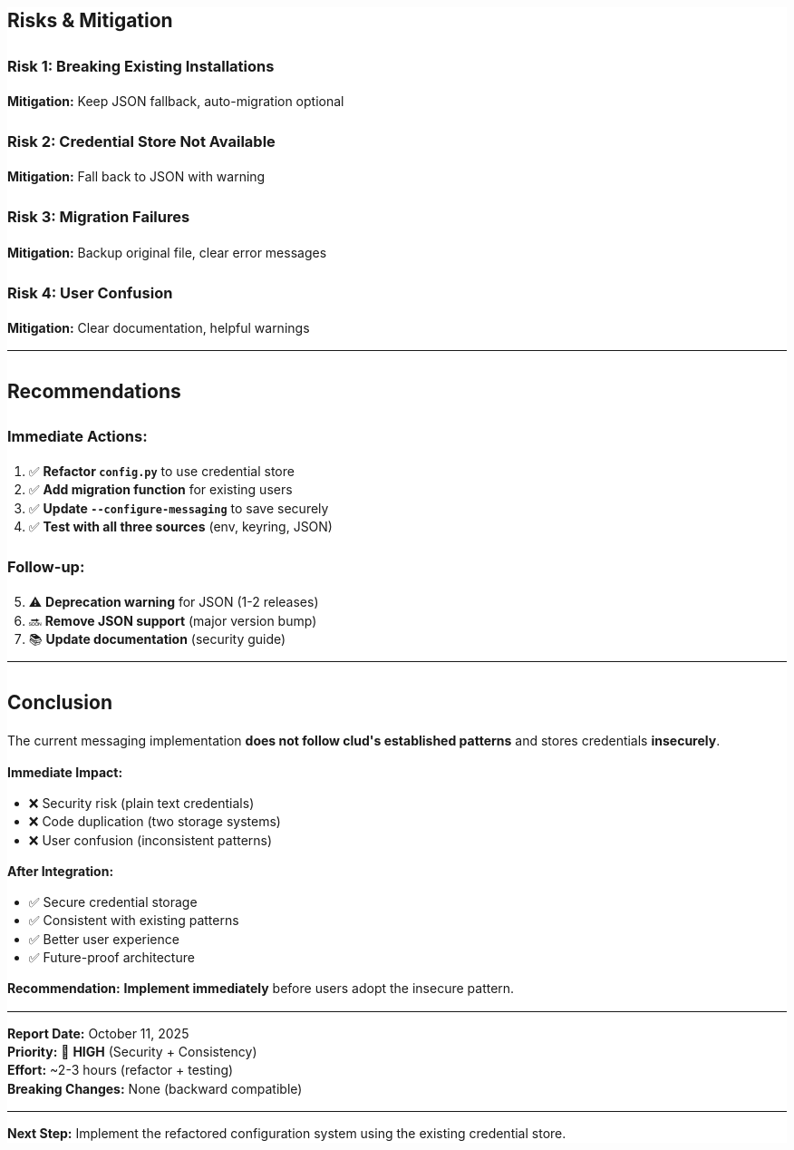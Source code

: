 
## Risks & Mitigation

### Risk 1: Breaking Existing Installations
**Mitigation:** Keep JSON fallback, auto-migration optional

### Risk 2: Credential Store Not Available
**Mitigation:** Fall back to JSON with warning

### Risk 3: Migration Failures
**Mitigation:** Backup original file, clear error messages

### Risk 4: User Confusion
**Mitigation:** Clear documentation, helpful warnings

---

## Recommendations

### Immediate Actions:

1. ✅ **Refactor `config.py`** to use credential store
2. ✅ **Add migration function** for existing users
3. ✅ **Update `--configure-messaging`** to save securely
4. ✅ **Test with all three sources** (env, keyring, JSON)

### Follow-up:

5. ⚠️ **Deprecation warning** for JSON (1-2 releases)
6. 🔜 **Remove JSON support** (major version bump)
7. 📚 **Update documentation** (security guide)

---

## Conclusion

The current messaging implementation **does not follow clud's established patterns** and stores credentials **insecurely**. 

**Immediate Impact:**
- ❌ Security risk (plain text credentials)
- ❌ Code duplication (two storage systems)
- ❌ User confusion (inconsistent patterns)

**After Integration:**
- ✅ Secure credential storage
- ✅ Consistent with existing patterns
- ✅ Better user experience
- ✅ Future-proof architecture

**Recommendation:** **Implement immediately** before users adopt the insecure pattern.

---

**Report Date:** October 11, 2025  
**Priority:** 🔴 **HIGH** (Security + Consistency)  
**Effort:** ~2-3 hours (refactor + testing)  
**Breaking Changes:** None (backward compatible)  

---

**Next Step:** Implement the refactored configuration system using the existing credential store.
